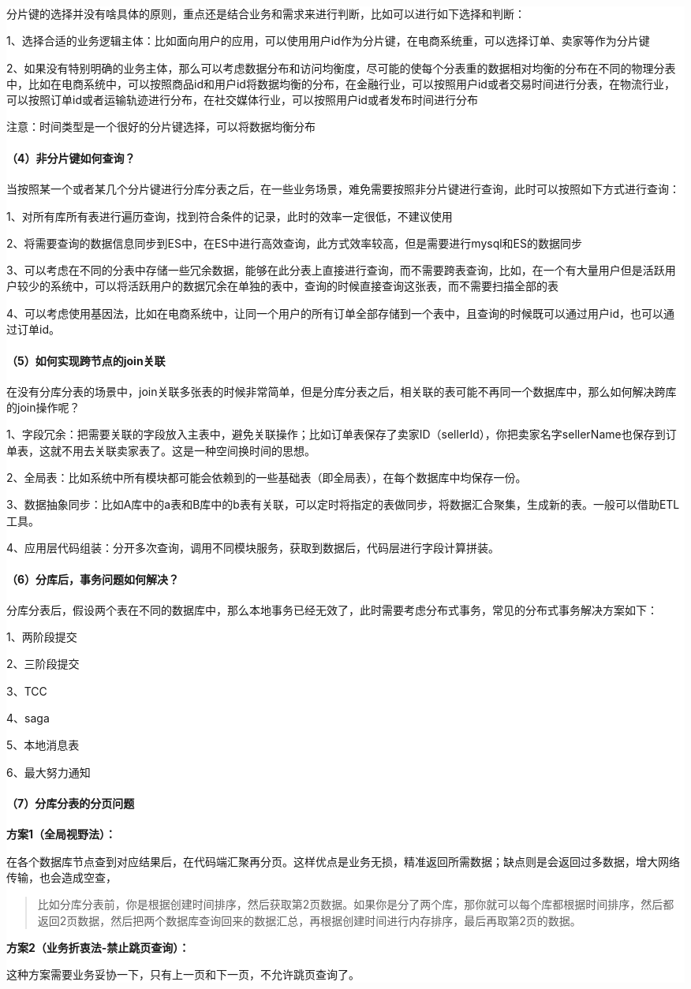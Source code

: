 分片键的选择并没有啥具体的原则，重点还是结合业务和需求来进行判断，比如可以进行如下选择和判断：

1、选择合适的业务逻辑主体：比如面向用户的应用，可以使用用户id作为分片键，在电商系统重，可以选择订单、卖家等作为分片键

2、如果没有特别明确的业务主体，那么可以考虑数据分布和访问均衡度，尽可能的使每个分表重的数据相对均衡的分布在不同的物理分表中，比如在电商系统中，可以按照商品id和用户id将数据均衡的分布，在金融行业，可以按照用户id或者交易时间进行分表，在物流行业，可以按照订单id或者运输轨迹进行分布，在社交媒体行业，可以按照用户id或者发布时间进行分布

注意：时间类型是一个很好的分片键选择，可以将数据均衡分布

#### （4）非分片键如何查询？

当按照某一个或者某几个分片键进行分库分表之后，在一些业务场景，难免需要按照非分片键进行查询，此时可以按照如下方式进行查询：

1、对所有库所有表进行遍历查询，找到符合条件的记录，此时的效率一定很低，不建议使用

2、将需要查询的数据信息同步到ES中，在ES中进行高效查询，此方式效率较高，但是需要进行mysql和ES的数据同步

3、可以考虑在不同的分表中存储一些冗余数据，能够在此分表上直接进行查询，而不需要跨表查询，比如，在一个有大量用户但是活跃用户较少的系统中，可以将活跃用户的数据冗余在单独的表中，查询的时候直接查询这张表，而不需要扫描全部的表

4、可以考虑使用基因法，比如在电商系统中，让同一个用户的所有订单全部存储到一个表中，且查询的时候既可以通过用户id，也可以通过订单id。

#### （5）如何实现跨节点的join关联

在没有分库分表的场景中，join关联多张表的时候非常简单，但是分库分表之后，相关联的表可能不再同一个数据库中，那么如何解决跨库的join操作呢？

1、字段冗余：把需要关联的字段放入主表中，避免关联操作；比如订单表保存了卖家ID（sellerId），你把卖家名字sellerName也保存到订单表，这就不用去关联卖家表了。这是一种空间换时间的思想。

2、全局表：比如系统中所有模块都可能会依赖到的一些基础表（即全局表），在每个数据库中均保存一份。

3、数据抽象同步：比如A库中的a表和B库中的b表有关联，可以定时将指定的表做同步，将数据汇合聚集，生成新的表。一般可以借助ETL工具。

4、应用层代码组装：分开多次查询，调用不同模块服务，获取到数据后，代码层进行字段计算拼装。

#### （6）分库后，事务问题如何解决？

分库分表后，假设两个表在不同的数据库中，那么本地事务已经无效了，此时需要考虑分布式事务，常见的分布式事务解决方案如下：

1、两阶段提交

2、三阶段提交

3、TCC

4、saga

5、本地消息表

6、最大努力通知

#### （7）分库分表的分页问题

**方案1（全局视野法）：**

在各个数据库节点查到对应结果后，在代码端汇聚再分页。这样优点是业务无损，精准返回所需数据；缺点则是会返回过多数据，增大网络传输，也会造成空查，

> 比如分库分表前，你是根据创建时间排序，然后获取第2页数据。如果你是分了两个库，那你就可以每个库都根据时间排序，然后都返回2页数据，然后把两个数据库查询回来的数据汇总，再根据创建时间进行内存排序，最后再取第2页的数据。

**方案2（业务折衷法-禁止跳页查询）：**

这种方案需要业务妥协一下，只有上一页和下一页，不允许跳页查询了。
